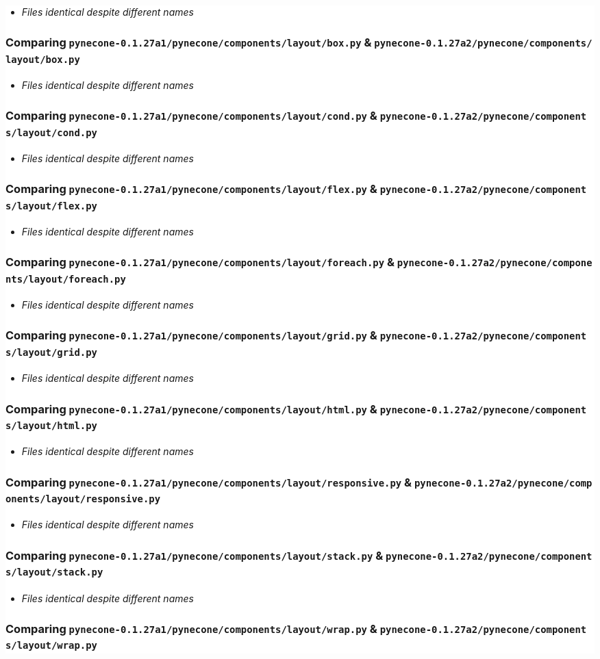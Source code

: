  * *Files identical despite different names*

### Comparing `pynecone-0.1.27a1/pynecone/components/layout/box.py` & `pynecone-0.1.27a2/pynecone/components/layout/box.py`

 * *Files identical despite different names*

### Comparing `pynecone-0.1.27a1/pynecone/components/layout/cond.py` & `pynecone-0.1.27a2/pynecone/components/layout/cond.py`

 * *Files identical despite different names*

### Comparing `pynecone-0.1.27a1/pynecone/components/layout/flex.py` & `pynecone-0.1.27a2/pynecone/components/layout/flex.py`

 * *Files identical despite different names*

### Comparing `pynecone-0.1.27a1/pynecone/components/layout/foreach.py` & `pynecone-0.1.27a2/pynecone/components/layout/foreach.py`

 * *Files identical despite different names*

### Comparing `pynecone-0.1.27a1/pynecone/components/layout/grid.py` & `pynecone-0.1.27a2/pynecone/components/layout/grid.py`

 * *Files identical despite different names*

### Comparing `pynecone-0.1.27a1/pynecone/components/layout/html.py` & `pynecone-0.1.27a2/pynecone/components/layout/html.py`

 * *Files identical despite different names*

### Comparing `pynecone-0.1.27a1/pynecone/components/layout/responsive.py` & `pynecone-0.1.27a2/pynecone/components/layout/responsive.py`

 * *Files identical despite different names*

### Comparing `pynecone-0.1.27a1/pynecone/components/layout/stack.py` & `pynecone-0.1.27a2/pynecone/components/layout/stack.py`

 * *Files identical despite different names*

### Comparing `pynecone-0.1.27a1/pynecone/components/layout/wrap.py` & `pynecone-0.1.27a2/pynecone/components/layout/wrap.py`
